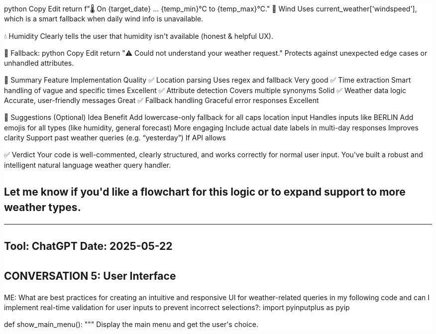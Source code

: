 python
Copy
Edit
return f"🌡️ On {target_date} ... {temp_min}°C to {temp_max}°C."
💨 Wind
Uses current_weather['windspeed'], which is a smart fallback when daily wind info is unavailable.

💧 Humidity
Clearly tells the user that humidity isn't available (honest & helpful UX).

🧪 Fallback:
python
Copy
Edit
return "⚠️ Could not understand your weather request."
Protects against unexpected edge cases or unhandled attributes.

🧾 Summary
Feature	Implementation	Quality
✅ Location parsing	Uses regex and fallback	Very good
✅ Time extraction	Smart handling of vague and specific times	Excellent
✅ Attribute detection	Covers multiple synonyms	Solid
✅ Weather data logic	Accurate, user-friendly messages	Great
✅ Fallback handling	Graceful error responses	Excellent

🔧 Suggestions (Optional)
Idea	Benefit
Add lowercase-only fallback for all caps location input	Handles inputs like BERLIN
Add emojis for all types (like humidity, general forecast)	More engaging
Include actual date labels in multi-day responses	Improves clarity
Support past weather queries (e.g. “yesterday”)	If API allows

✅ Verdict
Your code is well-commented, clearly structured, and works correctly for normal user input. You've built a robust and intelligent natural language weather query handler.

Let me know if you'd like a flowchart for this logic or to expand support to more weather types.
---------------------------------------------------------------------------------------------------------------------------------------------------------------------
----------------------------------
Tool: ChatGPT
Date: 2025-05-22
----------------------------------
CONVERSATION 5: User Interface
----------------------------------
ME:
What are best practices for creating an intuitive and responsive UI for weather-related queries in my following code and can I implement real-time validation for user inputs to prevent incorrect selections?:
import pyinputplus as pyip

def show_main_menu():
    """
    Display the main menu and get the user's choice.
    